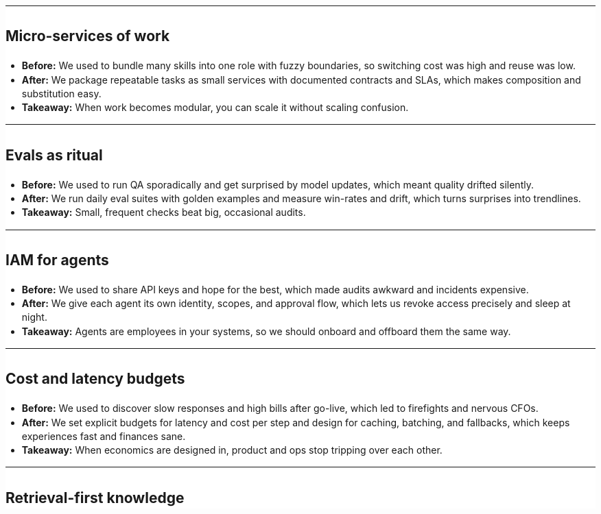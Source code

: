 

---

## Micro-services of work

- **Before:** We used to bundle many skills into one role with fuzzy boundaries, so switching cost was high and reuse was low.
- **After:** We package repeatable tasks as small services with documented contracts and SLAs, which makes composition and substitution easy.
- **Takeaway:** When work becomes modular, you can scale it without scaling confusion.



---

## Evals as ritual

- **Before:** We used to run QA sporadically and get surprised by model updates, which meant quality drifted silently.
- **After:** We run daily eval suites with golden examples and measure win-rates and drift, which turns surprises into trendlines.
- **Takeaway:** Small, frequent checks beat big, occasional audits.



---

## IAM for agents

- **Before:** We used to share API keys and hope for the best, which made audits awkward and incidents expensive.
- **After:** We give each agent its own identity, scopes, and approval flow, which lets us revoke access precisely and sleep at night.
- **Takeaway:** Agents are employees in your systems, so we should onboard and offboard them the same way.



---

## Cost and latency budgets

- **Before:** We used to discover slow responses and high bills after go-live, which led to firefights and nervous CFOs.
- **After:** We set explicit budgets for latency and cost per step and design for caching, batching, and fallbacks, which keeps experiences fast and finances sane.
- **Takeaway:** When economics are designed in, product and ops stop tripping over each other.



---

## Retrieval-first knowledge
